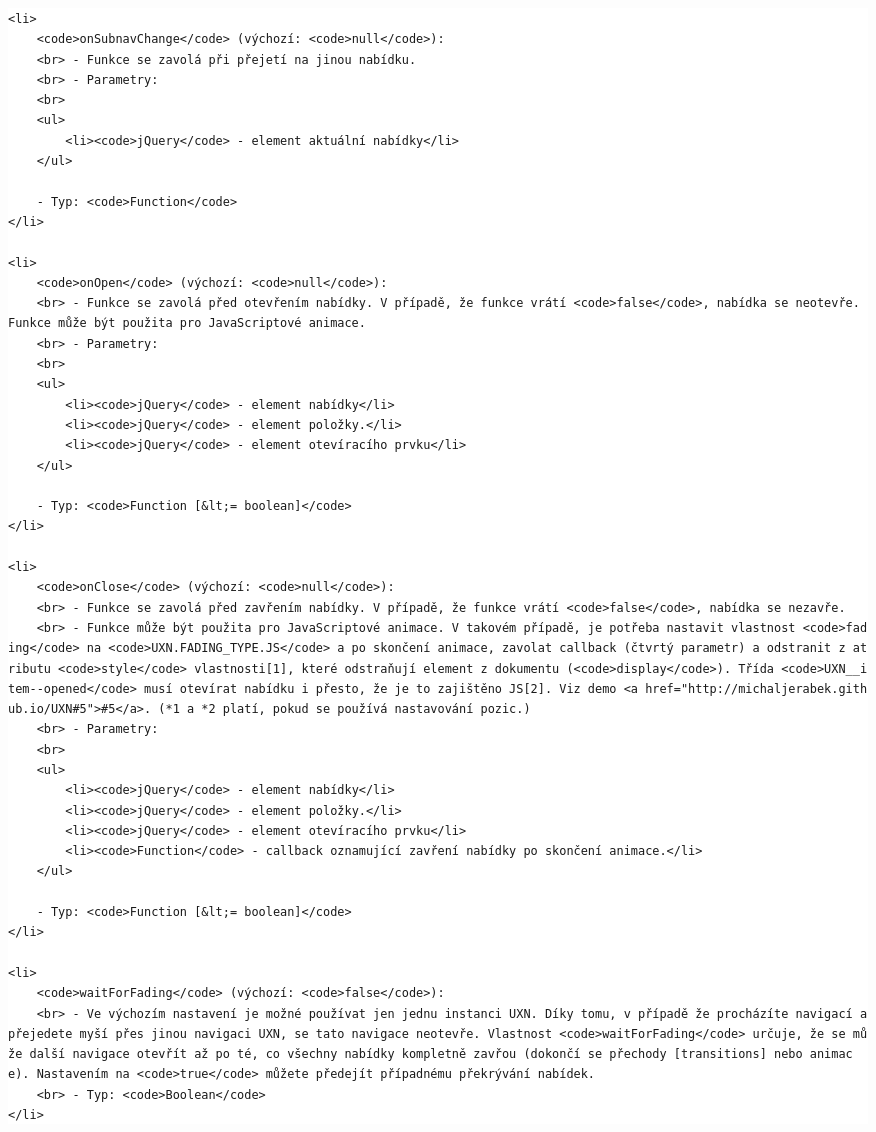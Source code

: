     <li>
        <code>onSubnavChange</code> (výchozí: <code>null</code>):
        <br> - Funkce se zavolá při přejetí na jinou nabídku.
        <br> - Parametry:
        <br>
        <ul>
            <li><code>jQuery</code> - element aktuální nabídky</li>
        </ul>

        - Typ: <code>Function</code>
    </li>

    <li>
        <code>onOpen</code> (výchozí: <code>null</code>):
        <br> - Funkce se zavolá před otevřením nabídky. V případě, že funkce vrátí <code>false</code>, nabídka se neotevře. Funkce může být použita pro JavaScriptové animace.
        <br> - Parametry:
        <br>
        <ul>
            <li><code>jQuery</code> - element nabídky</li>
            <li><code>jQuery</code> - element položky.</li>
            <li><code>jQuery</code> - element otevíracího prvku</li>
        </ul>

        - Typ: <code>Function [&lt;= boolean]</code>
    </li>

    <li>
        <code>onClose</code> (výchozí: <code>null</code>):
        <br> - Funkce se zavolá před zavřením nabídky. V případě, že funkce vrátí <code>false</code>, nabídka se nezavře.
        <br> - Funkce může být použita pro JavaScriptové animace. V takovém případě, je potřeba nastavit vlastnost <code>fading</code> na <code>UXN.FADING_TYPE.JS</code> a po skončení animace, zavolat callback (čtvrtý parametr) a odstranit z atributu <code>style</code> vlastnosti[1], které odstraňují element z dokumentu (<code>display</code>). Třída <code>UXN__item--opened</code> musí otevírat nabídku i přesto, že je to zajištěno JS[2]. Viz demo <a href="http://michaljerabek.github.io/UXN#5">#5</a>. (*1 a *2 platí, pokud se používá nastavování pozic.)
        <br> - Parametry:
        <br>
        <ul>
            <li><code>jQuery</code> - element nabídky</li>
            <li><code>jQuery</code> - element položky.</li>
            <li><code>jQuery</code> - element otevíracího prvku</li>
            <li><code>Function</code> - callback oznamující zavření nabídky po skončení animace.</li>
        </ul>

        - Typ: <code>Function [&lt;= boolean]</code>
    </li>

    <li>
        <code>waitForFading</code> (výchozí: <code>false</code>):
        <br> - Ve výchozím nastavení je možné používat jen jednu instanci UXN. Díky tomu, v případě že procházíte navigací a přejedete myší přes jinou navigaci UXN, se tato navigace neotevře. Vlastnost <code>waitForFading</code> určuje, že se může další navigace otevřít až po té, co všechny nabídky kompletně zavřou (dokončí se přechody [transitions] nebo animace). Nastavením na <code>true</code> můžete předejít případnému překrývání nabídek.
        <br> - Typ: <code>Boolean</code>
    </li>
